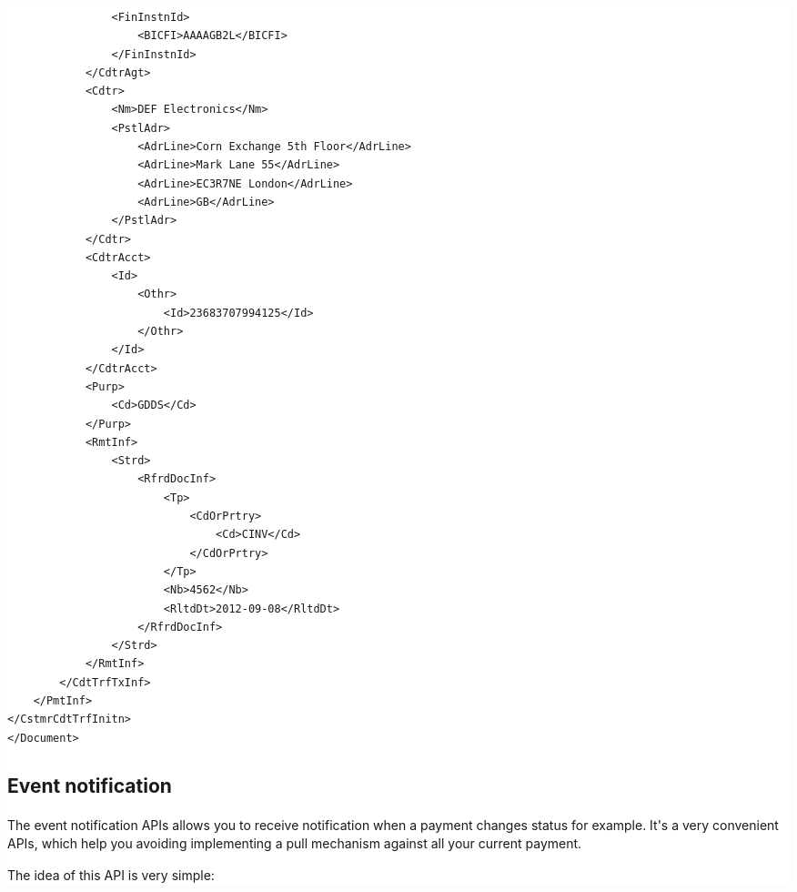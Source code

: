 ```
                <FinInstnId>
                    <BICFI>AAAAGB2L</BICFI>
                </FinInstnId>
            </CdtrAgt>
            <Cdtr>
                <Nm>DEF Electronics</Nm>
                <PstlAdr>
                    <AdrLine>Corn Exchange 5th Floor</AdrLine>
                    <AdrLine>Mark Lane 55</AdrLine>
                    <AdrLine>EC3R7NE London</AdrLine>
                    <AdrLine>GB</AdrLine>
                </PstlAdr>
            </Cdtr>
            <CdtrAcct>
                <Id>
                    <Othr>
                        <Id>23683707994125</Id>
                    </Othr>
                </Id>
            </CdtrAcct>
            <Purp>
                <Cd>GDDS</Cd>
            </Purp>
            <RmtInf>
                <Strd>
                    <RfrdDocInf>
                        <Tp>
                            <CdOrPrtry>
                                <Cd>CINV</Cd>
                            </CdOrPrtry>
                        </Tp>
                        <Nb>4562</Nb>
                        <RltdDt>2012-09-08</RltdDt>
                    </RfrdDocInf>
                </Strd>
            </RmtInf>
        </CdtTrfTxInf>
    </PmtInf>
</CstmrCdtTrfInitn>
</Document>
```


## Event notification

The event notification APIs allows you to receive notification when a payment changes status for example.
It's a very convenient APIs, which help you avoiding implementing a pull mechanism against all your current payment.

The idea of this API is very simple:
